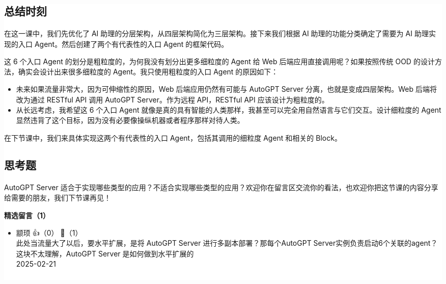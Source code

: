 ## 总结时刻

在这一课中，我们先优化了 AI 助理的分层架构，从四层架构简化为三层架构。接下来我们根据 AI 助理的功能分类确定了需要为 AI 助理实现的入口 Agent。然后创建了两个有代表性的入口 Agent 的框架代码。

这 6 个入口 Agent 的划分是粗粒度的，为何我没有划分出更多细粒度的 Agent 给 Web 后端应用直接调用呢？如果按照传统 OOD 的设计方法，确实会设计出来很多细粒度的 Agent。我只使用粗粒度的入口 Agent 的原因如下：

- 未来如果流量非常大，因为可伸缩性的原因，Web 后端应用仍然有可能与 AutoGPT Server 分离，也就是变成四层架构。Web 后端将改为通过 RESTful API 调用 AutoGPT Server。作为远程 API，RESTful API 应该设计为粗粒度的。
- 从长远考虑，我希望这 6 个入口 Agent 就像是真的具有智能的人类那样，我甚至可以完全用自然语言与它们交互。设计细粒度的 Agent 显然违背了这个目标，因为没有必要像操纵机器或者程序那样对待人类。

在下节课中，我们来具体实现这两个有代表性的入口 Agent，包括其调用的细粒度 Agent 和相关的 Block。

## 思考题

AutoGPT Server 适合于实现哪些类型的应用？不适合实现哪些类型的应用？欢迎你在留言区交流你的看法，也欢迎你把这节课的内容分享给需要的朋友，我们下节课再见！
<div><strong>精选留言（1）</strong></div><ul>
<li><span>颛顼</span> 👍（0） 💬（1）<div>此处当流量大了以后，要水平扩展，是将 AutoGPT Server 进行多副本部署？那每个AutoGPT Server实例负责启动6个关联的agent？这块不太理解，AutoGPT Server 是如何做到水平扩展的</div>2025-02-21</li><br/>
</ul>